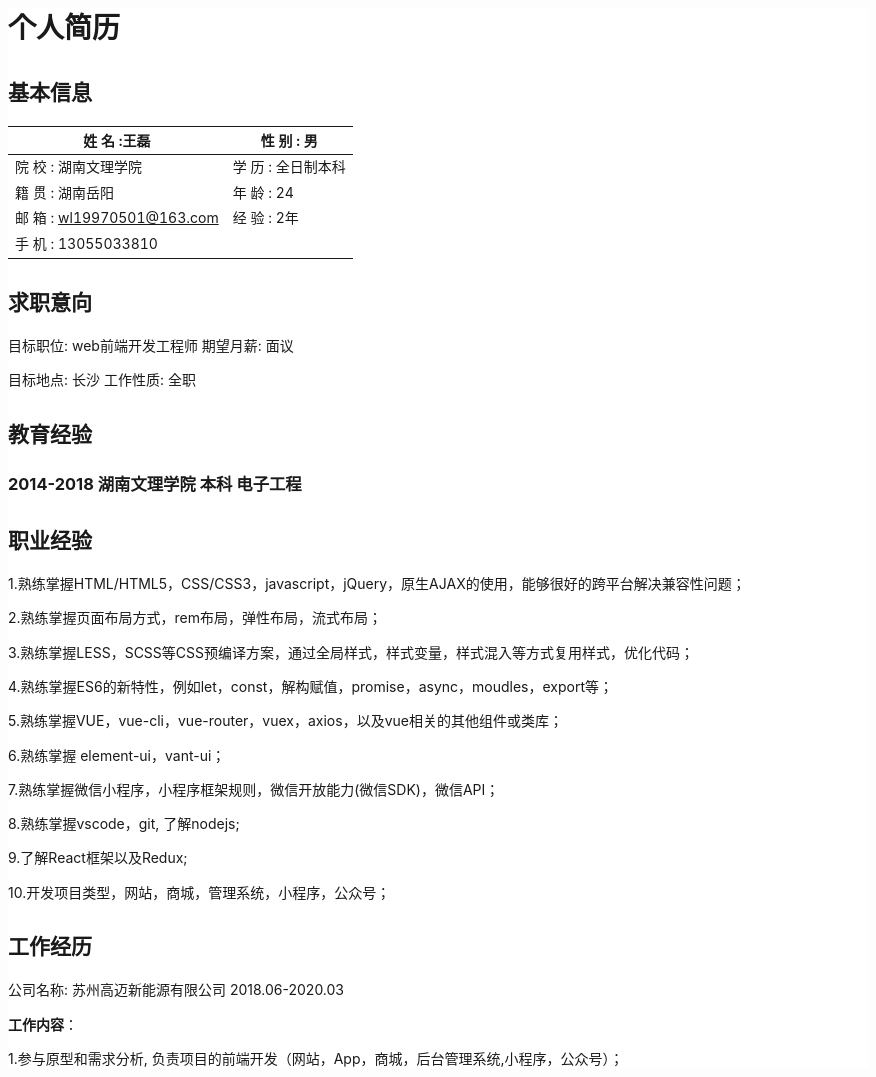 # 个人简历

##  基本信息

| 姓    名 :王磊                   | 性    别 : 男     |
| ---------------------------- | -------------- |
| 院    校 :  湖南文理学院             | 学    历 : 全日制本科 |
| 籍    贯 :  湖南岳阳               | 年    龄 : 24    |
| 邮    箱 :  wl19970501@163.com | 经    验 : 2年    |
| 手    机 :  13055033810        |                |

## 求职意向

目标职位:  web前端开发工程师                  期望月薪: 面议

目标地点:  长沙                                             工作性质: 全职

## 教育经验

###   2014-2018      **湖南文理学院     本科   电子工程**

## 职业经验

1.熟练掌握HTML/HTML5，CSS/CSS3，javascript，jQuery，原生AJAX的使用，能够很好的跨平台解决兼容性问题；

2.熟练掌握页面布局方式，rem布局，弹性布局，流式布局；

3.熟练掌握LESS，SCSS等CSS预编译方案，通过全局样式，样式变量，样式混入等方式复用样式，优化代码；

4.熟练掌握ES6的新特性，例如let，const，解构赋值，promise，async，moudles，export等；

5.熟练掌握VUE，vue-cli，vue-router，vuex，axios，以及vue相关的其他组件或类库；

6.熟练掌握 element-ui，vant-ui；

7.熟练掌握微信小程序，小程序框架规则，微信开放能力(微信SDK)，微信API；

8.熟练掌握vscode，git, 了解nodejs;

9.了解React框架以及Redux;

10.开发项目类型，网站，商城，管理系统，小程序，公众号；

## 工作经历

公司名称: 苏州高迈新能源有限公司                  2018.06-2020.03

**工作内容**：

1.参与原型和需求分析, 负责项目的前端开发（网站，App，商城，后台管理系统,小程序，公众号）；
